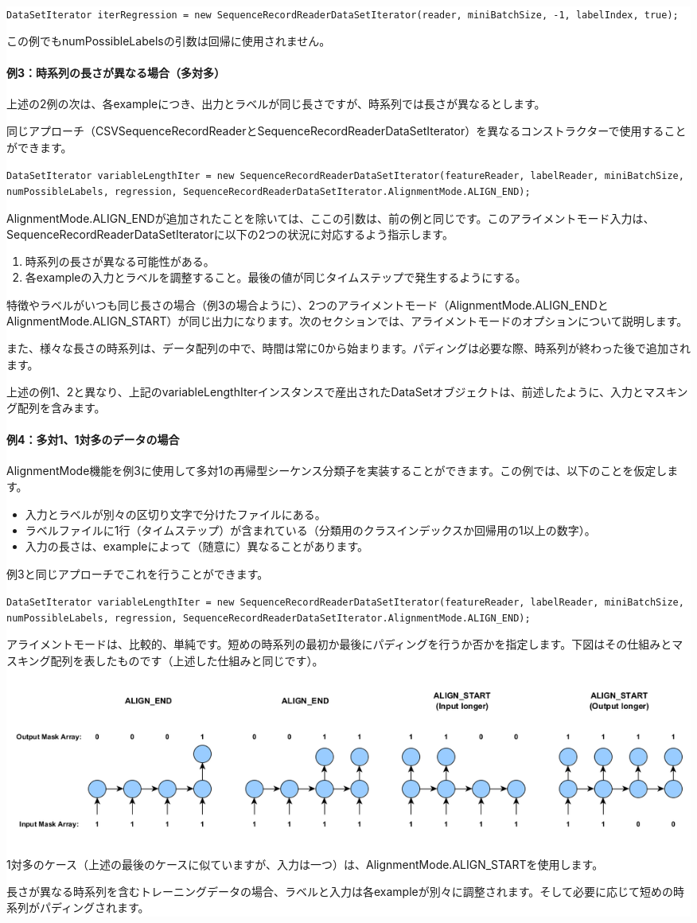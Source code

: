     DataSetIterator iterRegression = new SequenceRecordReaderDataSetIterator(reader, miniBatchSize, -1, labelIndex, true);

この例でもnumPossibleLabelsの引数は回帰に使用されません。

#### 例3：時系列の長さが異なる場合（多対多）

上述の2例の次は、各exampleにつき、出力とラベルが同じ長さですが、時系列では長さが異なるとします。

同じアプローチ（CSVSequenceRecordReaderとSequenceRecordReaderDataSetIterator）を異なるコンストラクターで使用することができます。

    DataSetIterator variableLengthIter = new SequenceRecordReaderDataSetIterator(featureReader, labelReader, miniBatchSize, numPossibleLabels, regression, SequenceRecordReaderDataSetIterator.AlignmentMode.ALIGN_END);

AlignmentMode.ALIGN_ENDが追加されたことを除いては、ここの引数は、前の例と同じです。このアライメントモード入力は、SequenceRecordReaderDataSetIteratorに以下の2つの状況に対応するよう指示します。

1. 時系列の長さが異なる可能性がある。
2. 各exampleの入力とラベルを調整すること。最後の値が同じタイムステップで発生するようにする。

特徴やラベルがいつも同じ長さの場合（例3の場合ように）、2つのアライメントモード（AlignmentMode.ALIGN_ENDとAlignmentMode.ALIGN_START）が同じ出力になります。次のセクションでは、アライメントモードのオプションについて説明します。

また、様々な長さの時系列は、データ配列の中で、時間は常に0から始まります。パディングは必要な際、時系列が終わった後で追加されます。

上述の例1、2と異なり、上記のvariableLengthIterインスタンスで産出されたDataSetオブジェクトは、前述したように、入力とマスキング配列を含みます。

#### 例4：多対1、1対多のデータの場合
AlignmentMode機能を例3に使用して多対1の再帰型シーケンス分類子を実装することができます。この例では、以下のことを仮定します。

* 入力とラベルが別々の区切り文字で分けたファイルにある。
* ラベルファイルに1行（タイムステップ）が含まれている（分類用のクラスインデックスか回帰用の1以上の数字）。
* 入力の長さは、exampleによって（随意に）異なることがあります。

例3と同じアプローチでこれを行うことができます。

    DataSetIterator variableLengthIter = new SequenceRecordReaderDataSetIterator(featureReader, labelReader, miniBatchSize, numPossibleLabels, regression, SequenceRecordReaderDataSetIterator.AlignmentMode.ALIGN_END);

アライメントモードは、比較的、単純です。短めの時系列の最初か最後にパディングを行うか否かを指定します。下図はその仕組みとマスキング配列を表したものです（上述した仕組みと同じです）。

![Sequence Alignment](../img/rnn_seq_alignment.png)

1対多のケース（上述の最後のケースに似ていますが、入力は一つ）は、AlignmentMode.ALIGN_STARTを使用します。

長さが異なる時系列を含むトレーニングデータの場合、ラベルと入力は各exampleが別々に調整されます。そして必要に応じて短めの時系列がパディングされます。

